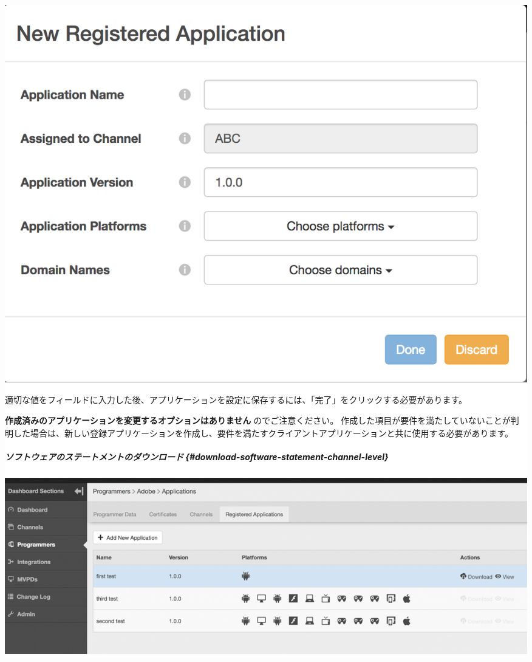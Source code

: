 ![](../../../assets/tve-dashboard/old-tve-dashboard/new-reg-app-channel.png)

適切な値をフィールドに入力した後、アプリケーションを設定に保存するには、「完了」をクリックする必要があります。

**作成済みのアプリケーションを変更するオプションはありません** のでご注意ください。 作成した項目が要件を満たしていないことが判明した場合は、新しい登録アプリケーションを作成し、要件を満たすクライアントアプリケーションと共に使用する必要があります。

##### ソフトウェアのステートメントのダウンロード {#download-software-statement-channel-level}

![](../../../assets/tve-dashboard/old-tve-dashboard/reg-app-list.png)
